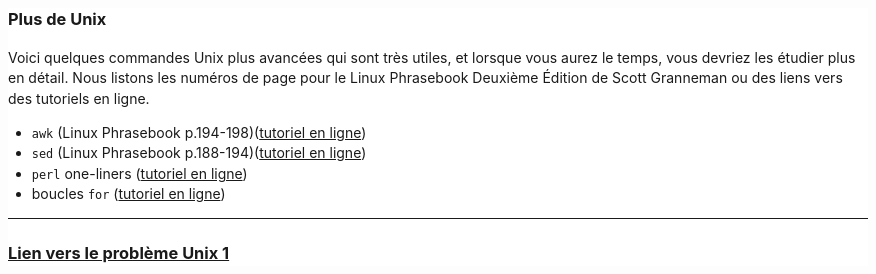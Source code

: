 <div style="page-break-after: always;"></div>  

### Plus de Unix

Voici quelques commandes Unix plus avancées qui sont très utiles, et lorsque vous aurez le temps, vous devriez les étudier plus en détail. Nous listons les numéros de page pour le Linux Phrasebook Deuxième Édition de Scott Granneman ou des liens vers des tutoriels en ligne.

 - `awk` (Linux Phrasebook p.194-198)([tutoriel en ligne](https://www.tutorialspoint.com/awk/index.htm))
 - `sed` (Linux Phrasebook p.188-194)([tutoriel en ligne](https://www.tutorialspoint.com/sed/index.htm))
 - `perl` one-liners ([tutoriel en ligne](https://catonmat.net/introduction-to-perl-one-liners))
 - boucles `for` ([tutoriel en ligne](https://www.tutorialspoint.com/unix/for-loop.htm))

---

### [Lien vers le problème Unix 1](https://github.com/nomascus/ANT3814/blob/main/PROBLEM_SETS/Unix1_problemSet.md)
